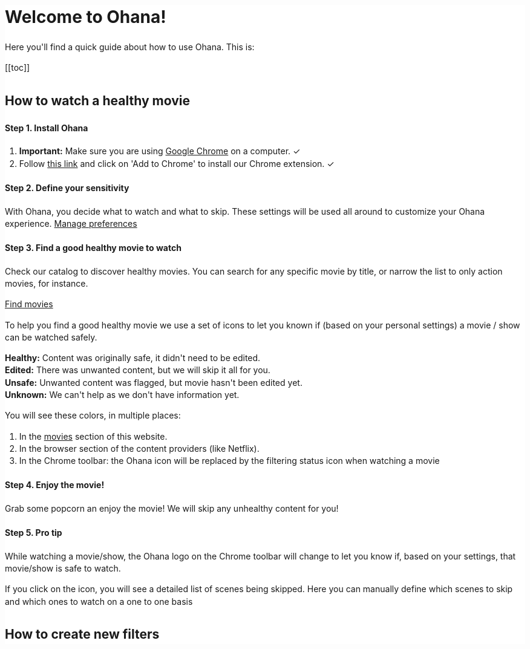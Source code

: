# Welcome to Ohana!

Here you'll find a quick guide about how to use Ohana. This is:

[[toc]]

## How to watch a healthy movie

#### Step 1. Install Ohana

1.  **Important:** Make sure you are using [Google Chrome](https://www.google.com/chrome/) on a computer. ✓
2.  Follow [this link](https://chrome.google.com/webstore/detail/ohana/nfkbclgkdifmoidnkapblfipbdkcppcf) and click on 'Add to Chrome' to install our Chrome extension. ✓

#### Step 2. Define your sensitivity

With Ohana, you decide what to watch and what to skip. These settings will be used all around to customize your Ohana experience. [Manage preferences](/settings)

#### Step 3. Find a good healthy movie to watch

Check our catalog to discover healthy movies. You can search for any specific movie by title, or narrow the list to only action movies, for instance.

[Find movies](/find-movies)

To help you find a good healthy movie we use a set of icons to let you known if (based on your personal settings) a movie / show can be watched safely.

**Healthy:** Content was originally safe, it didn't need to be edited.  
**Edited:** There was unwanted content, but we will skip it all for you.  
**Unsafe:** Unwanted content was flagged, but movie hasn't been edited yet.  
**Unknown:** We can't help as we don't have information yet.

You will see these colors, in multiple places:

1.  In the [movies](/find-movies) section of this website.
2.  In the browser section of the content providers (like Netflix).
3.  In the Chrome toolbar: the Ohana icon will be replaced by the filtering status icon when watching a movie

#### Step 4. Enjoy the movie!

Grab some popcorn an enjoy the movie! We will skip any unhealthy content for you!

#### Step 5. Pro tip

While watching a movie/show, the Ohana logo on the Chrome toolbar will change to let you know if, based on your settings, that movie/show is safe to watch.

If you click on the icon, you will see a detailed list of scenes being skipped. Here you can manually define which scenes to skip and which ones to watch on a one to one basis

## How to create new filters
